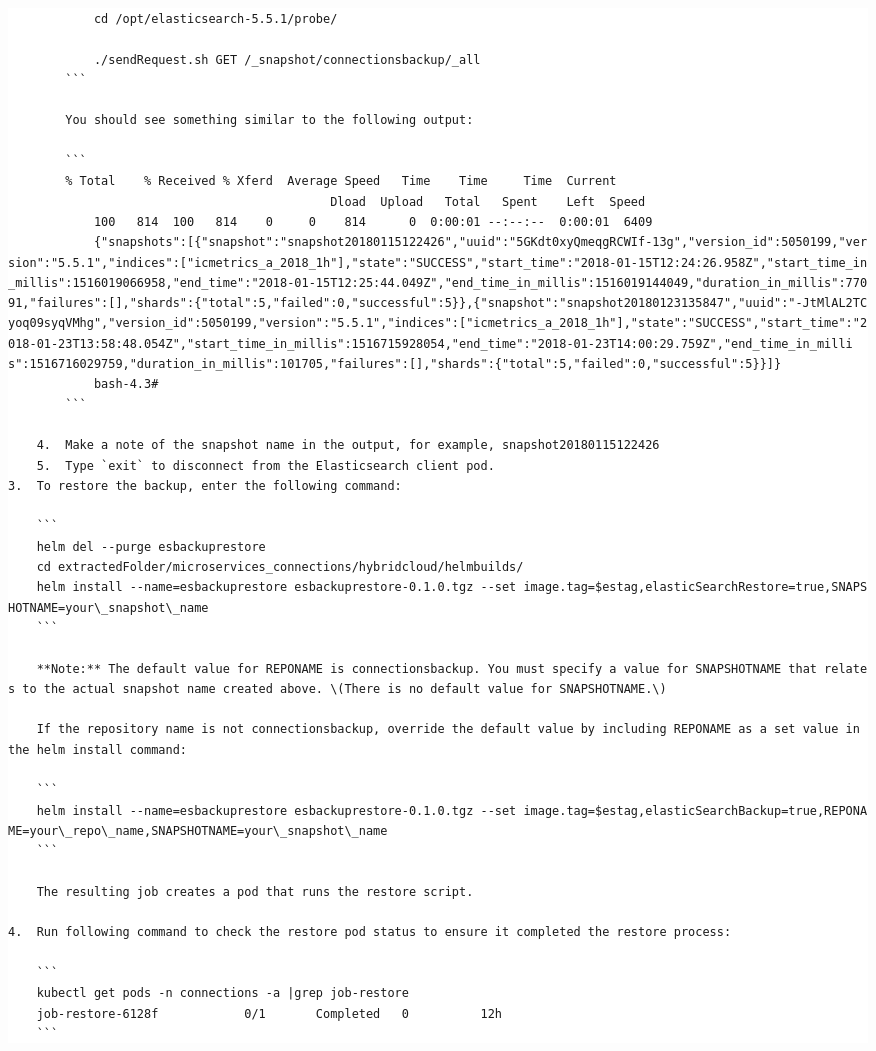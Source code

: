                 cd /opt/elasticsearch-5.5.1/probe/
            
                ./sendRequest.sh GET /_snapshot/connectionsbackup/_all
            ```

            You should see something similar to the following output:

            ```
            % Total    % Received % Xferd  Average Speed   Time    Time     Time  Current
                                                 Dload  Upload   Total   Spent    Left  Speed
                100   814  100   814    0     0    814      0  0:00:01 --:--:--  0:00:01  6409
                {"snapshots":[{"snapshot":"snapshot20180115122426","uuid":"5GKdt0xyQmeqgRCWIf-13g","version_id":5050199,"version":"5.5.1","indices":["icmetrics_a_2018_1h"],"state":"SUCCESS","start_time":"2018-01-15T12:24:26.958Z","start_time_in_millis":1516019066958,"end_time":"2018-01-15T12:25:44.049Z","end_time_in_millis":1516019144049,"duration_in_millis":77091,"failures":[],"shards":{"total":5,"failed":0,"successful":5}},{"snapshot":"snapshot20180123135847","uuid":"-JtMlAL2TCyoq09syqVMhg","version_id":5050199,"version":"5.5.1","indices":["icmetrics_a_2018_1h"],"state":"SUCCESS","start_time":"2018-01-23T13:58:48.054Z","start_time_in_millis":1516715928054,"end_time":"2018-01-23T14:00:29.759Z","end_time_in_millis":1516716029759,"duration_in_millis":101705,"failures":[],"shards":{"total":5,"failed":0,"successful":5}}]}
                bash-4.3#
            ```

        4.  Make a note of the snapshot name in the output, for example, snapshot20180115122426
        5.  Type `exit` to disconnect from the Elasticsearch client pod.
    3.  To restore the backup, enter the following command:

        ```
        helm del --purge esbackuprestore
        cd extractedFolder/microservices_connections/hybridcloud/helmbuilds/
        helm install --name=esbackuprestore esbackuprestore-0.1.0.tgz --set image.tag=$estag,elasticSearchRestore=true,SNAPSHOTNAME=your\_snapshot\_name
        ```

        **Note:** The default value for REPONAME is connectionsbackup. You must specify a value for SNAPSHOTNAME that relates to the actual snapshot name created above. \(There is no default value for SNAPSHOTNAME.\)

        If the repository name is not connectionsbackup, override the default value by including REPONAME as a set value in the helm install command:

        ```
        helm install --name=esbackuprestore esbackuprestore-0.1.0.tgz --set image.tag=$estag,elasticSearchBackup=true,REPONAME=your\_repo\_name,SNAPSHOTNAME=your\_snapshot\_name
        ```

        The resulting job creates a pod that runs the restore script.

    4.  Run following command to check the restore pod status to ensure it completed the restore process:

        ```
        kubectl get pods -n connections -a |grep job-restore
        job-restore-6128f            0/1       Completed   0          12h
        ```
